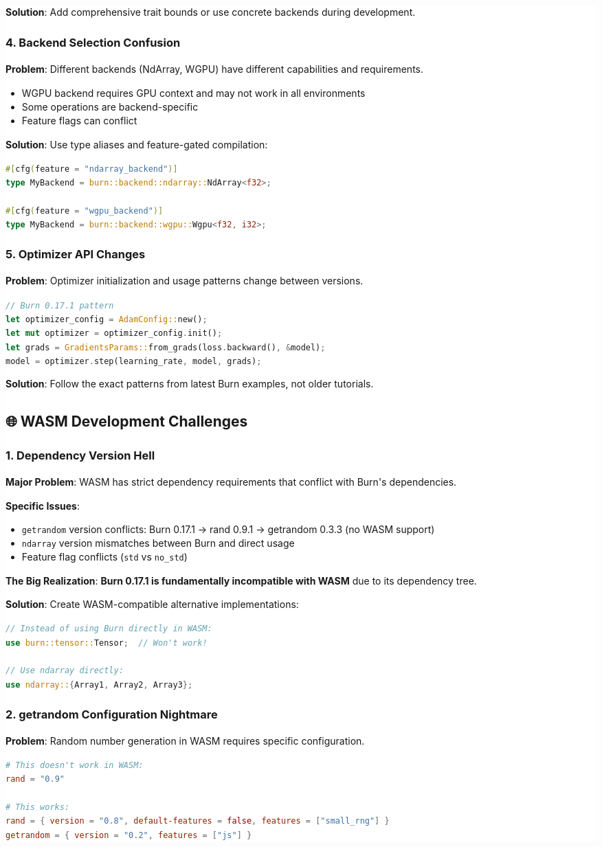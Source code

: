 **Solution**: Add comprehensive trait bounds or use concrete backends during development.

### 4. **Backend Selection Confusion**
**Problem**: Different backends (NdArray, WGPU) have different capabilities and requirements.
- WGPU backend requires GPU context and may not work in all environments
- Some operations are backend-specific
- Feature flags can conflict

**Solution**: Use type aliases and feature-gated compilation:
```rust
#[cfg(feature = "ndarray_backend")]
type MyBackend = burn::backend::ndarray::NdArray<f32>;

#[cfg(feature = "wgpu_backend")]  
type MyBackend = burn::backend::wgpu::Wgpu<f32, i32>;
```

### 5. **Optimizer API Changes**
**Problem**: Optimizer initialization and usage patterns change between versions.
```rust
// Burn 0.17.1 pattern
let optimizer_config = AdamConfig::new();
let mut optimizer = optimizer_config.init();
let grads = GradientsParams::from_grads(loss.backward(), &model);
model = optimizer.step(learning_rate, model, grads);
```

**Solution**: Follow the exact patterns from latest Burn examples, not older tutorials.

## 🌐 WASM Development Challenges

### 1. **Dependency Version Hell**
**Major Problem**: WASM has strict dependency requirements that conflict with Burn's dependencies.

**Specific Issues**:
- `getrandom` version conflicts: Burn 0.17.1 → rand 0.9.1 → getrandom 0.3.3 (no WASM support)
- `ndarray` version mismatches between Burn and direct usage
- Feature flag conflicts (`std` vs `no_std`)

**The Big Realization**: **Burn 0.17.1 is fundamentally incompatible with WASM** due to its dependency tree.

**Solution**: Create WASM-compatible alternative implementations:
```rust
// Instead of using Burn directly in WASM:
use burn::tensor::Tensor;  // Won't work!

// Use ndarray directly:
use ndarray::{Array1, Array2, Array3};
```

### 2. **getrandom Configuration Nightmare**
**Problem**: Random number generation in WASM requires specific configuration.
```toml
# This doesn't work in WASM:
rand = "0.9"

# This works:
rand = { version = "0.8", default-features = false, features = ["small_rng"] }
getrandom = { version = "0.2", features = ["js"] }
```
